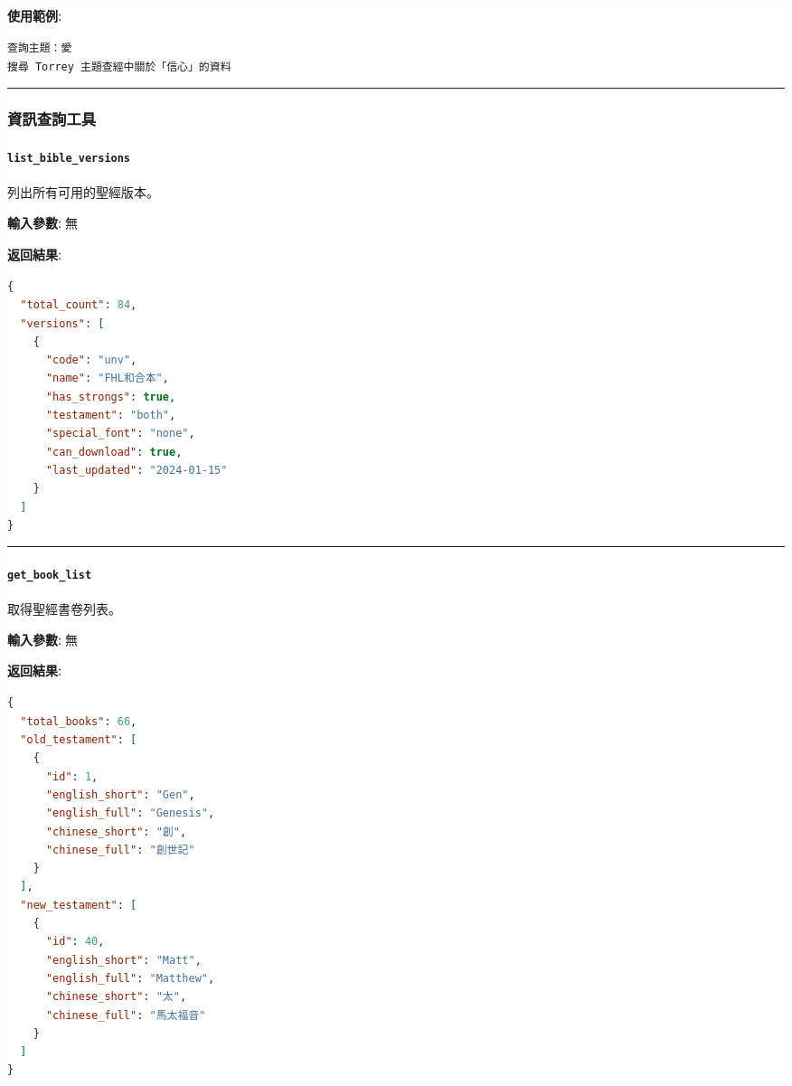 **使用範例**:

```
查詢主題：愛
搜尋 Torrey 主題查經中關於「信心」的資料
```

---

### 資訊查詢工具

#### `list_bible_versions`

列出所有可用的聖經版本。

**輸入參數**: 無

**返回結果**:

```json
{
  "total_count": 84,
  "versions": [
    {
      "code": "unv",
      "name": "FHL和合本",
      "has_strongs": true,
      "testament": "both",
      "special_font": "none",
      "can_download": true,
      "last_updated": "2024-01-15"
    }
  ]
}
```

---

#### `get_book_list`

取得聖經書卷列表。

**輸入參數**: 無

**返回結果**:

```json
{
  "total_books": 66,
  "old_testament": [
    {
      "id": 1,
      "english_short": "Gen",
      "english_full": "Genesis",
      "chinese_short": "創",
      "chinese_full": "創世記"
    }
  ],
  "new_testament": [
    {
      "id": 40,
      "english_short": "Matt",
      "english_full": "Matthew",
      "chinese_short": "太",
      "chinese_full": "馬太福音"
    }
  ]
}
```

